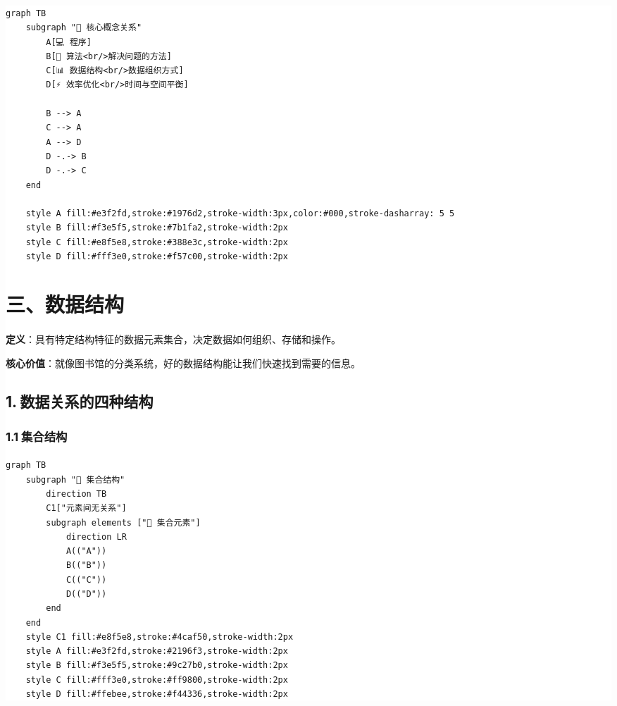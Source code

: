 ```mermaid
graph TB
    subgraph "🎯 核心概念关系"
        A[💻 程序]
        B[🧮 算法<br/>解决问题的方法]
        C[📊 数据结构<br/>数据组织方式]
        D[⚡ 效率优化<br/>时间与空间平衡]

        B --> A
        C --> A
        A --> D
        D -.-> B
        D -.-> C
    end

    style A fill:#e3f2fd,stroke:#1976d2,stroke-width:3px,color:#000,stroke-dasharray: 5 5
    style B fill:#f3e5f5,stroke:#7b1fa2,stroke-width:2px
    style C fill:#e8f5e8,stroke:#388e3c,stroke-width:2px
    style D fill:#fff3e0,stroke:#f57c00,stroke-width:2px
```

# 三、数据结构

**定义**：具有特定结构特征的数据元素集合，决定数据如何组织、存储和操作。

**核心价值**：就像图书馆的分类系统，好的数据结构能让我们快速找到需要的信息。

## 1. 数据关系的四种结构

### 1.1 集合结构

```mermaid
graph TB
    subgraph "🔵 集合结构"
        direction TB
        C1["元素间无关系"]
        subgraph elements ["💎 集合元素"]
            direction LR
            A(("A"))
            B(("B"))
            C(("C"))
            D(("D"))
        end
    end
    style C1 fill:#e8f5e8,stroke:#4caf50,stroke-width:2px
    style A fill:#e3f2fd,stroke:#2196f3,stroke-width:2px
    style B fill:#f3e5f5,stroke:#9c27b0,stroke-width:2px
    style C fill:#fff3e0,stroke:#ff9800,stroke-width:2px
    style D fill:#ffebee,stroke:#f44336,stroke-width:2px

```
